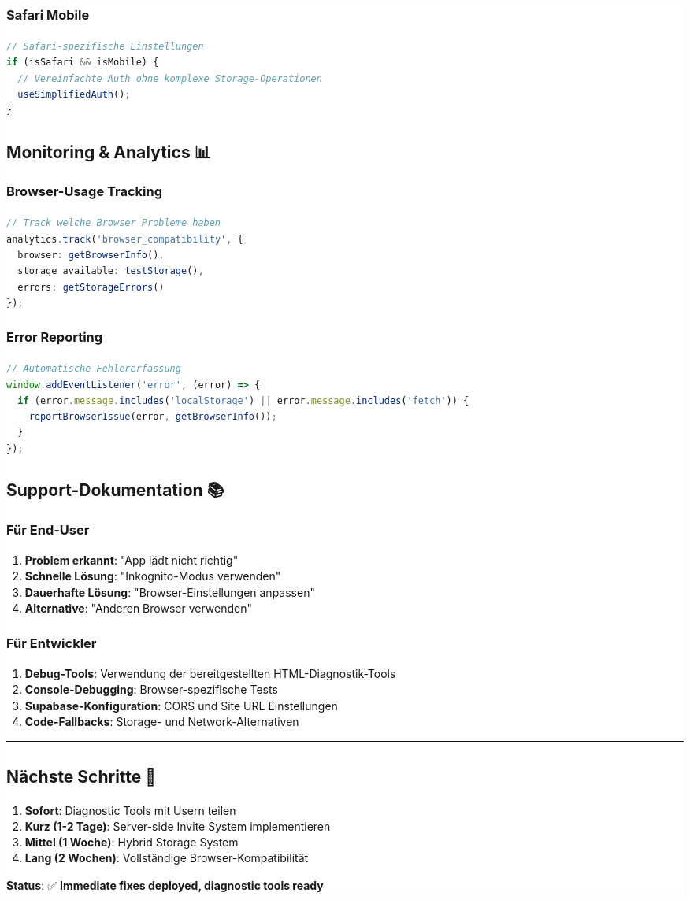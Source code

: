 ### Safari Mobile
```typescript
// Safari-spezifische Einstellungen
if (isSafari && isMobile) {
  // Vereinfachte Auth ohne komplexe Storage-Operationen
  useSimplifiedAuth();
}
```

## Monitoring & Analytics 📊

### Browser-Usage Tracking
```typescript
// Track welche Browser Probleme haben
analytics.track('browser_compatibility', {
  browser: getBrowserInfo(),
  storage_available: testStorage(),
  errors: getStorageErrors()
});
```

### Error Reporting
```typescript
// Automatische Fehlererfassung
window.addEventListener('error', (error) => {
  if (error.message.includes('localStorage') || error.message.includes('fetch')) {
    reportBrowserIssue(error, getBrowserInfo());
  }
});
```

## Support-Dokumentation 📚

### Für End-User
1. **Problem erkannt**: "App lädt nicht richtig"
2. **Schnelle Lösung**: "Inkognito-Modus verwenden"
3. **Dauerhafte Lösung**: "Browser-Einstellungen anpassen"
4. **Alternative**: "Anderen Browser verwenden"

### Für Entwickler
1. **Debug-Tools**: Verwendung der bereitgestellten HTML-Diagnostik-Tools
2. **Console-Debugging**: Browser-spezifische Tests
3. **Supabase-Konfiguration**: CORS und Site URL Einstellungen
4. **Code-Fallbacks**: Storage- und Network-Alternativen

---

## Nächste Schritte 🎯

1. **Sofort**: Diagnostic Tools mit Usern teilen
2. **Kurz (1-2 Tage)**: Server-side Invite System implementieren
3. **Mittel (1 Woche)**: Hybrid Storage System
4. **Lang (2 Wochen)**: Vollständige Browser-Kompatibilität

**Status**: ✅ **Immediate fixes deployed, diagnostic tools ready**

